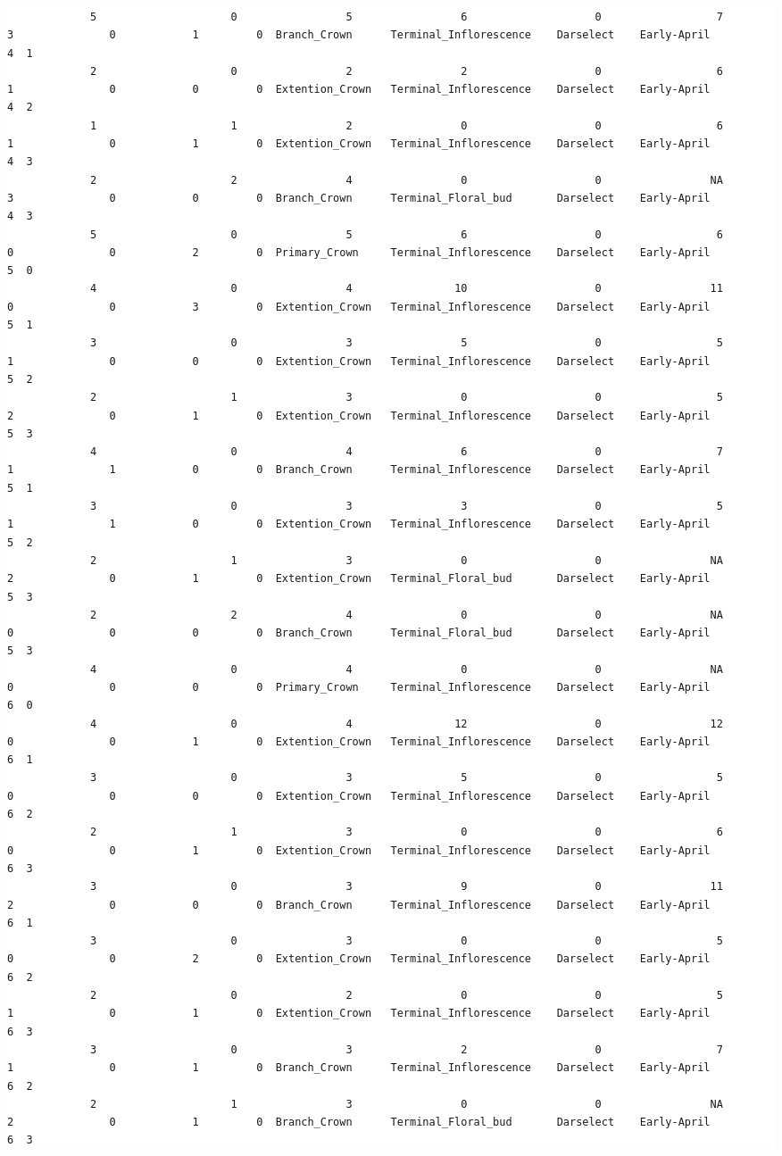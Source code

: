                  5                     0                 5                 6                    0                  7                3               0            1         0  Branch_Crown      Terminal_Inflorescence    Darselect    Early-April          4  1     
                 2                     0                 2                 2                    0                  6                1               0            0         0  Extention_Crown   Terminal_Inflorescence    Darselect    Early-April          4  2     
                 1                     1                 2                 0                    0                  6                1               0            1         0  Extention_Crown   Terminal_Inflorescence    Darselect    Early-April          4  3     
                 2                     2                 4                 0                    0                 NA                3               0            0         0  Branch_Crown      Terminal_Floral_bud       Darselect    Early-April          4  3     
                 5                     0                 5                 6                    0                  6                0               0            2         0  Primary_Crown     Terminal_Inflorescence    Darselect    Early-April          5  0     
                 4                     0                 4                10                    0                 11                0               0            3         0  Extention_Crown   Terminal_Inflorescence    Darselect    Early-April          5  1     
                 3                     0                 3                 5                    0                  5                1               0            0         0  Extention_Crown   Terminal_Inflorescence    Darselect    Early-April          5  2     
                 2                     1                 3                 0                    0                  5                2               0            1         0  Extention_Crown   Terminal_Inflorescence    Darselect    Early-April          5  3     
                 4                     0                 4                 6                    0                  7                1               1            0         0  Branch_Crown      Terminal_Inflorescence    Darselect    Early-April          5  1     
                 3                     0                 3                 3                    0                  5                1               1            0         0  Extention_Crown   Terminal_Inflorescence    Darselect    Early-April          5  2     
                 2                     1                 3                 0                    0                 NA                2               0            1         0  Extention_Crown   Terminal_Floral_bud       Darselect    Early-April          5  3     
                 2                     2                 4                 0                    0                 NA                0               0            0         0  Branch_Crown      Terminal_Floral_bud       Darselect    Early-April          5  3     
                 4                     0                 4                 0                    0                 NA                0               0            0         0  Primary_Crown     Terminal_Inflorescence    Darselect    Early-April          6  0     
                 4                     0                 4                12                    0                 12                0               0            1         0  Extention_Crown   Terminal_Inflorescence    Darselect    Early-April          6  1     
                 3                     0                 3                 5                    0                  5                0               0            0         0  Extention_Crown   Terminal_Inflorescence    Darselect    Early-April          6  2     
                 2                     1                 3                 0                    0                  6                0               0            1         0  Extention_Crown   Terminal_Inflorescence    Darselect    Early-April          6  3     
                 3                     0                 3                 9                    0                 11                2               0            0         0  Branch_Crown      Terminal_Inflorescence    Darselect    Early-April          6  1     
                 3                     0                 3                 0                    0                  5                0               0            2         0  Extention_Crown   Terminal_Inflorescence    Darselect    Early-April          6  2     
                 2                     0                 2                 0                    0                  5                1               0            1         0  Extention_Crown   Terminal_Inflorescence    Darselect    Early-April          6  3     
                 3                     0                 3                 2                    0                  7                1               0            1         0  Branch_Crown      Terminal_Inflorescence    Darselect    Early-April          6  2     
                 2                     1                 3                 0                    0                 NA                2               0            1         0  Branch_Crown      Terminal_Floral_bud       Darselect    Early-April          6  3     